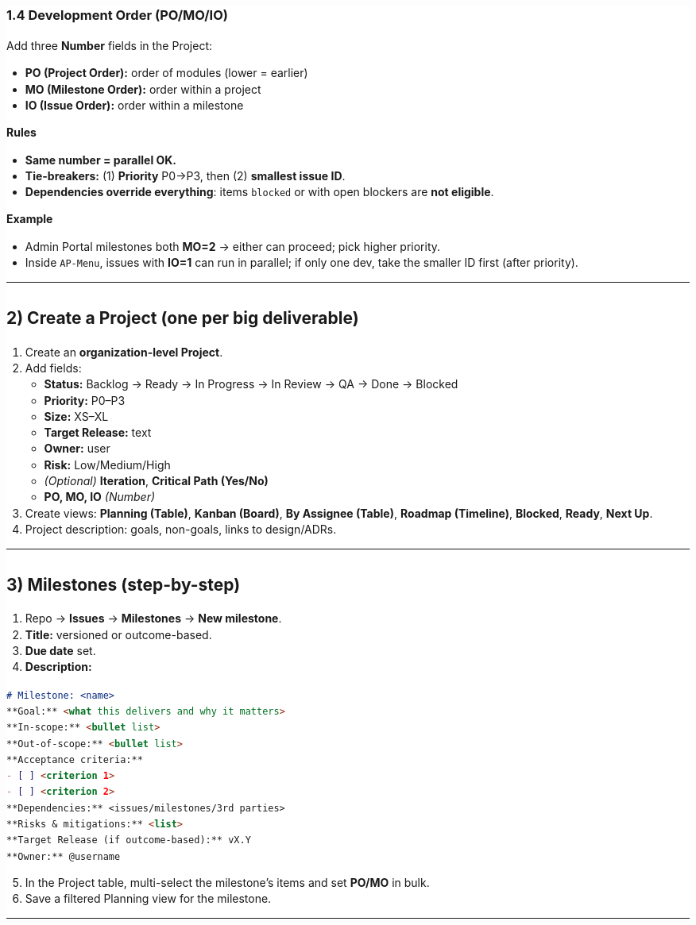 ### 1.4 **Development Order** (PO/MO/IO)
Add three **Number** fields in the Project:
- **PO (Project Order):** order of modules (lower = earlier)
- **MO (Milestone Order):** order within a project
- **IO (Issue Order):** order within a milestone

**Rules**
- **Same number = parallel OK.**  
- **Tie-breakers:** (1) **Priority** P0→P3, then (2) **smallest issue ID**.  
- **Dependencies override everything**: items `blocked` or with open blockers are **not eligible**.

**Example**
- Admin Portal milestones both **MO=2** → either can proceed; pick higher priority.  
- Inside `AP-Menu`, issues with **IO=1** can run in parallel; if only one dev, take the smaller ID first (after priority).

---

## 2) Create a Project (one per big deliverable)
1. Create an **organization-level Project**.  
2. Add fields:  
   - **Status:** Backlog → Ready → In Progress → In Review → QA → Done → Blocked  
   - **Priority:** P0–P3  
   - **Size:** XS–XL  
   - **Target Release:** text  
   - **Owner:** user  
   - **Risk:** Low/Medium/High  
   - *(Optional)* **Iteration**, **Critical Path (Yes/No)**  
   - **PO, MO, IO** *(Number)*
3. Create views: **Planning (Table)**, **Kanban (Board)**, **By Assignee (Table)**, **Roadmap (Timeline)**, **Blocked**, **Ready**, **Next Up**.  
4. Project description: goals, non-goals, links to design/ADRs.

---

## 3) Milestones (step-by-step)
1) Repo → **Issues** → **Milestones** → **New milestone**.  
2) **Title:** versioned or outcome-based.  
3) **Due date** set.  
4) **Description:**

```md
# Milestone: <name>
**Goal:** <what this delivers and why it matters>  
**In-scope:** <bullet list>  
**Out-of-scope:** <bullet list>  
**Acceptance criteria:**  
- [ ] <criterion 1>  
- [ ] <criterion 2>  
**Dependencies:** <issues/milestones/3rd parties>  
**Risks & mitigations:** <list>  
**Target Release (if outcome-based):** vX.Y  
**Owner:** @username
```
5) In the Project table, multi-select the milestone’s items and set **PO/MO** in bulk.  
6) Save a filtered Planning view for the milestone.

---